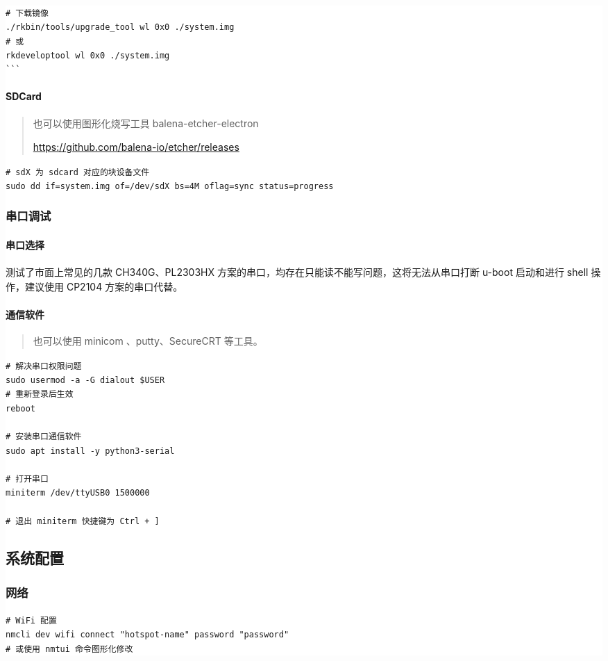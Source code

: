     # 下载镜像
    ./rkbin/tools/upgrade_tool wl 0x0 ./system.img
    # 或
    rkdeveloptool wl 0x0 ./system.img
    ```

#### SDCard

> 也可以使用图形化烧写工具 balena-etcher-electron
>
> https://github.com/balena-io/etcher/releases

```shell
# sdX 为 sdcard 对应的块设备文件
sudo dd if=system.img of=/dev/sdX bs=4M oflag=sync status=progress
```

### 串口调试

#### 串口选择

测试了市面上常见的几款 CH340G、PL2303HX 方案的串口，均存在只能读不能写问题，这将无法从串口打断 u-boot 启动和进行 shell 操作，建议使用 CP2104 方案的串口代替。

#### 通信软件

> 也可以使用 minicom 、putty、SecureCRT 等工具。

```shell
# 解决串口权限问题
sudo usermod -a -G dialout $USER
# 重新登录后生效
reboot

# 安装串口通信软件
sudo apt install -y python3-serial

# 打开串口
miniterm /dev/ttyUSB0 1500000

# 退出 miniterm 快捷键为 Ctrl + ]
```

## 系统配置

### 网络

```shell
# WiFi 配置
nmcli dev wifi connect "hotspot-name" password "password"
# 或使用 nmtui 命令图形化修改
```
